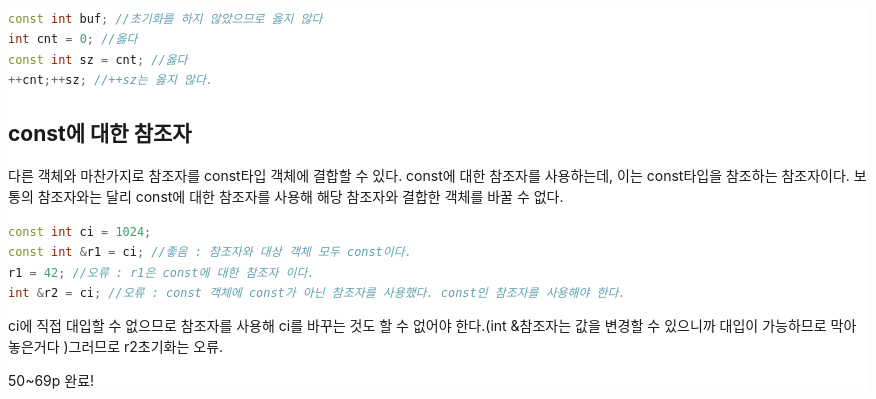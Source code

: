 ```c++
const int buf; //초기화를 하지 않았으므로 옳지 않다
int cnt = 0; //옳다
const int sz = cnt; //옳다
++cnt;++sz; //++sz는 옳지 않다.
```

## const에 대한 참조자

다른 객체와 마찬가지로 참조자를 const타입 객체에 결합할 수 있다. const에 대한 참조자를 사용하는데, 이는 const타입을 참조하는 참조자이다. 보통의 참조자와는 달리 const에 대한 참조자를 사용해 해당 참조자와 결합한 객체를 바꿀 수 없다.

```c++
const int ci = 1024;
const int &r1 = ci; //좋음 : 참조자와 대상 객체 모두 const이다.
r1 = 42; //오류 : r1은 const에 대한 참조자 이다.
int &r2 = ci; //오류 : const 객체에 const가 아닌 참조자를 사용했다. const인 참조자를 사용해야 한다.
```

ci에 직접 대입할 수 없으므로 참조자를 사용해 ci를 바꾸는 것도 할 수 없어야 한다.(int &참조자는 값을 변경할 수 있으니까 대입이 가능하므로 막아놓은거다 )그러므로 r2초기화는 오류.

50~69p 완료!
